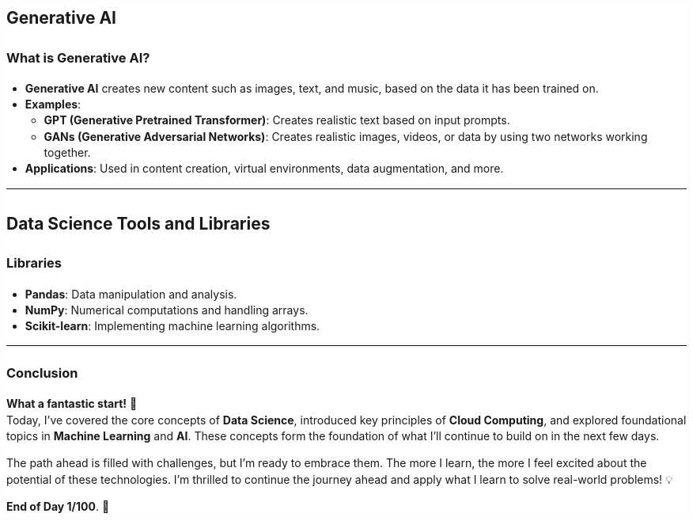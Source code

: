 
## **Generative AI**

### **What is Generative AI?**
- **Generative AI** creates new content such as images, text, and music, based on the data it has been trained on.
- **Examples**:
  - **GPT (Generative Pretrained Transformer)**: Creates realistic text based on input prompts.
  - **GANs (Generative Adversarial Networks)**: Creates realistic images, videos, or data by using two networks working together.
- **Applications**: Used in content creation, virtual environments, data augmentation, and more.

---

## **Data Science Tools and Libraries**

### **Libraries**
- **Pandas**: Data manipulation and analysis.
- **NumPy**: Numerical computations and handling arrays.
- **Scikit-learn**: Implementing machine learning algorithms.

---

### **Conclusion**

**What a fantastic start!** 🎉  
Today, I’ve covered the core concepts of **Data Science**, introduced key principles of **Cloud Computing**, and explored foundational topics in **Machine Learning** and **AI**. These concepts form the foundation of what I’ll continue to build on in the next few days.

The path ahead is filled with challenges, but I’m ready to embrace them. The more I learn, the more I feel excited about the potential of these technologies. I’m thrilled to continue the journey ahead and apply what I learn to solve real-world problems! 💡

**End of Day 1/100**. 🚀
